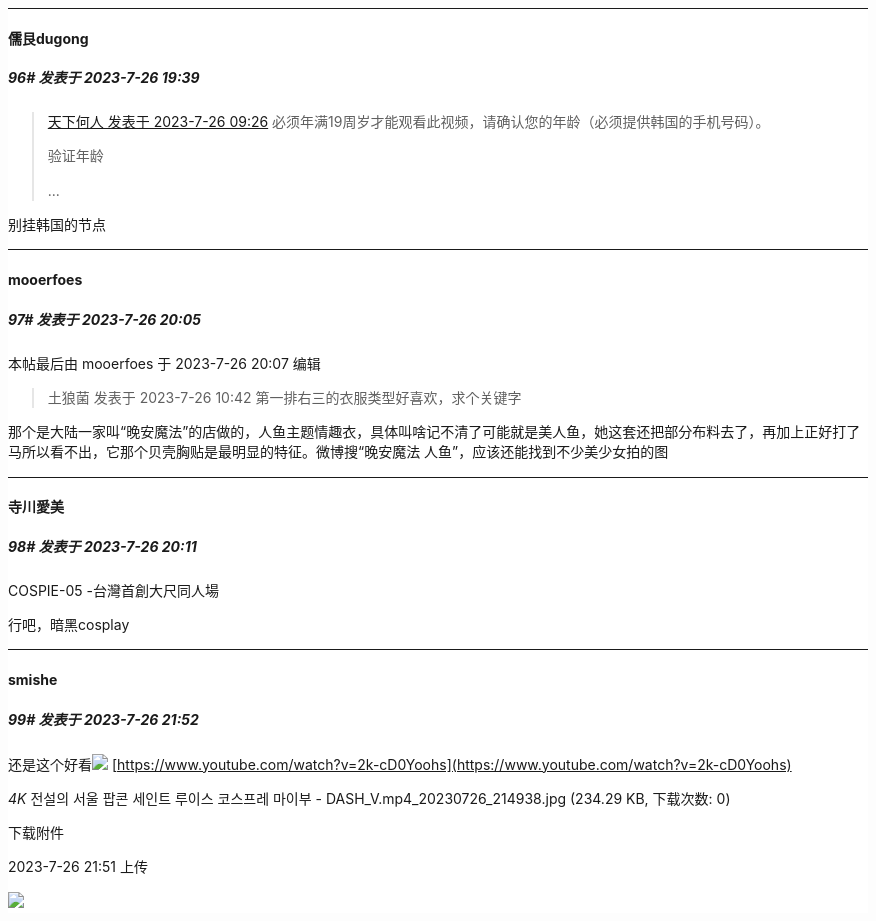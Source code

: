 
*****

####  儒艮dugong  
##### 96#       发表于 2023-7-26 19:39

<blockquote><a href="httphttps://bbs.saraba1st.com/2b/forum.php?mod=redirect&amp;goto=findpost&amp;pid=61790967&amp;ptid=2145863" target="_blank">天下何人 发表于 2023-7-26 09:26</a>
必须年满19周岁才能观看此视频，请确认您的年龄（必须提供韩国的手机号码）。

验证年龄

 ...</blockquote>
别挂韩国的节点


*****

####  mooerfoes  
##### 97#       发表于 2023-7-26 20:05

 本帖最后由 mooerfoes 于 2023-7-26 20:07 编辑 
<blockquote>土狼菌 发表于 2023-7-26 10:42
第一排右三的衣服类型好喜欢，求个关键字</blockquote>
那个是大陆一家叫“晚安魔法”的店做的，人鱼主题情趣衣，具体叫啥记不清了可能就是美人鱼，她这套还把部分布料去了，再加上正好打了马所以看不出，它那个贝壳胸贴是最明显的特征。微博搜“晚安魔法 人鱼”，应该还能找到不少美少女拍的图

*****

####  寺川愛美  
##### 98#       发表于 2023-7-26 20:11

COSPIE-05 -台灣首創大尺同人場

行吧，暗黑cosplay


*****

####  smishe  
##### 99#       发表于 2023-7-26 21:52

还是这个好看<img src="https://static.saraba1st.com/image/smiley/face2017/056.gif" referrerpolicy="no-referrer">
[https://www.youtube.com/watch?v=2k-cD0Yoohs](https://www.youtube.com/watch?v=2k-cD0Yoohs)

_4K_ 전설의 서울 팝콘 세인트 루이스 코스프레 마이부 - DASH_V.mp4_20230726_214938.jpg
(234.29 KB, 下载次数: 0)

下载附件

2023-7-26 21:51 上传

<img src="https://img.saraba1st.com/forum/202307/26/215144n7uupfelpb6bap6a.jpg" referrerpolicy="no-referrer">

